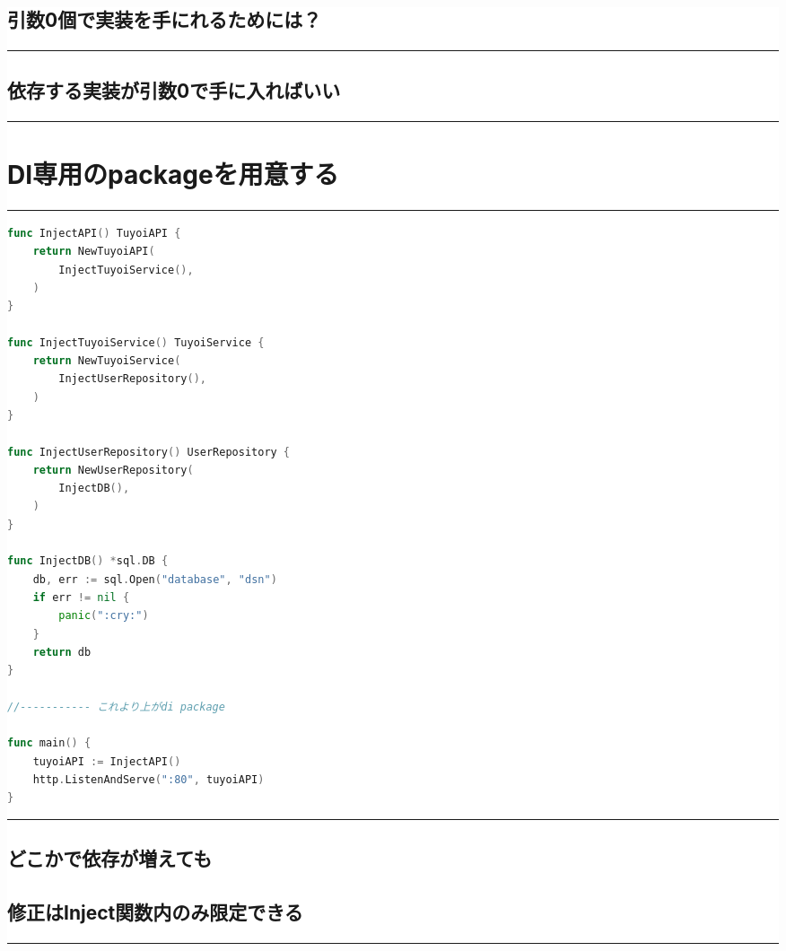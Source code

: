 
## 引数0個で実装を手にれるためには？

---

## 依存する実装が引数0で手に入ればいい

---

# DI専用のpackageを用意する

---

```go
func InjectAPI() TuyoiAPI {
    return NewTuyoiAPI(
        InjectTuyoiService(),
    )
}

func InjectTuyoiService() TuyoiService {
    return NewTuyoiService(
        InjectUserRepository(),
    )
}

func InjectUserRepository() UserRepository {
    return NewUserRepository(
        InjectDB(),
    )
}

func InjectDB() *sql.DB {
    db, err := sql.Open("database", "dsn")
    if err != nil {
        panic(":cry:")
    }
    return db
}

//----------- これより上がdi package

func main() {
    tuyoiAPI := InjectAPI()
    http.ListenAndServe(":80", tuyoiAPI)
}
```

---

## どこかで依存が増えても
## 修正はInject関数内のみ限定できる

---